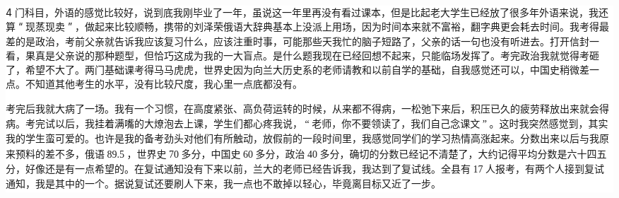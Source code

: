    4
   <span lang="ZH-CN">
    门科目，外语的感觉比较好，说到底我刚毕业了一年，虽说这一年里再没有看过课本，但是比起老大学生已经放了很多年外语来说，我还算
   </span>
   “
   <span lang="ZH-CN">
    现蒸现卖
   </span>
   ”
   <span lang="ZH-CN">
    ，做起来比较顺畅，携带的刘泽荣俄语大辞典基本上没派上用场，因为时间本来就不富裕，翻字典更会耗去时间。我考得最差的是政治，考前父亲就告诉我应该复习什么，应该注重时事，可能那些天我忙的脑子短路了，父亲的话一句也没有听进去。打开信封一看，果真是父亲说的那种题型，但恰巧这成为我的一大盲点。是什么题我现在已经回想不起来，只能临场发挥了。考完政治我就觉得考砸了，希望不大了。两门基础课考得马马虎虎，世界史因为向兰大历史系的老师请教和以前自学的基础，自我感觉还可以，中国史稍微差一点。不知道其他考生的水平，没有比较尺度，我心里一点底都没有。
   </span>
  </span>
 </p>
 <p class="MsoNormal">
  <span lang="ZH-CN" style="font-family:宋体;mso-fareast-language:
ZH-CN">
   考完后我就大病了一场。我有一个习惯，在高度紧张、高负荷运转的时候，从来都不得病，一松弛下来后，积压已久的疲劳释放出来就会得病。考完试以后，我挂着满嘴的大燎泡去上课，学生们都心疼我说，
  </span>
  <span style="font-family:宋体;mso-fareast-language:ZH-CN">
   “
   <span lang="ZH-CN">
    老师，你不要领读了，我们自己念课文
   </span>
   ”
   <span lang="ZH-CN">
    。这时我突然感觉到，其实我的学生蛮可爱的。也许是我的备考劲头对他们有所触动，放假前的一段时间里，我感觉同学们的学习热情高涨起来。分数出来以后与我原来预料的差不多，俄语
   </span>
   89.5
   <span lang="ZH-CN">
    ，世界史
   </span>
   70
   <span lang="ZH-CN">
    多分，中国史
   </span>
   60
   <span lang="ZH-CN">
    多分，政治
   </span>
   40
   <span lang="ZH-CN">
    多分，确切的分数已经记不清楚了，大约记得平均分数是六十四五分，好像还是有一点希望的。在复试通知没有下来以前，兰大的老师已经告诉我，我达到了复试线。全县有
   </span>
   17
   <span lang="ZH-CN">
    人报考，有两个人接到复试通知，我是其中的一个。据说复试还要刷人下来，我一点也不敢掉以轻心，毕竟离目标又近了一步。
   </span>
   <o:p>
   </o:p>
  </span>
 </p>
 <p class="MsoNormal">
  <span style="font-family:宋体;mso-fareast-language:ZH-CN">
   